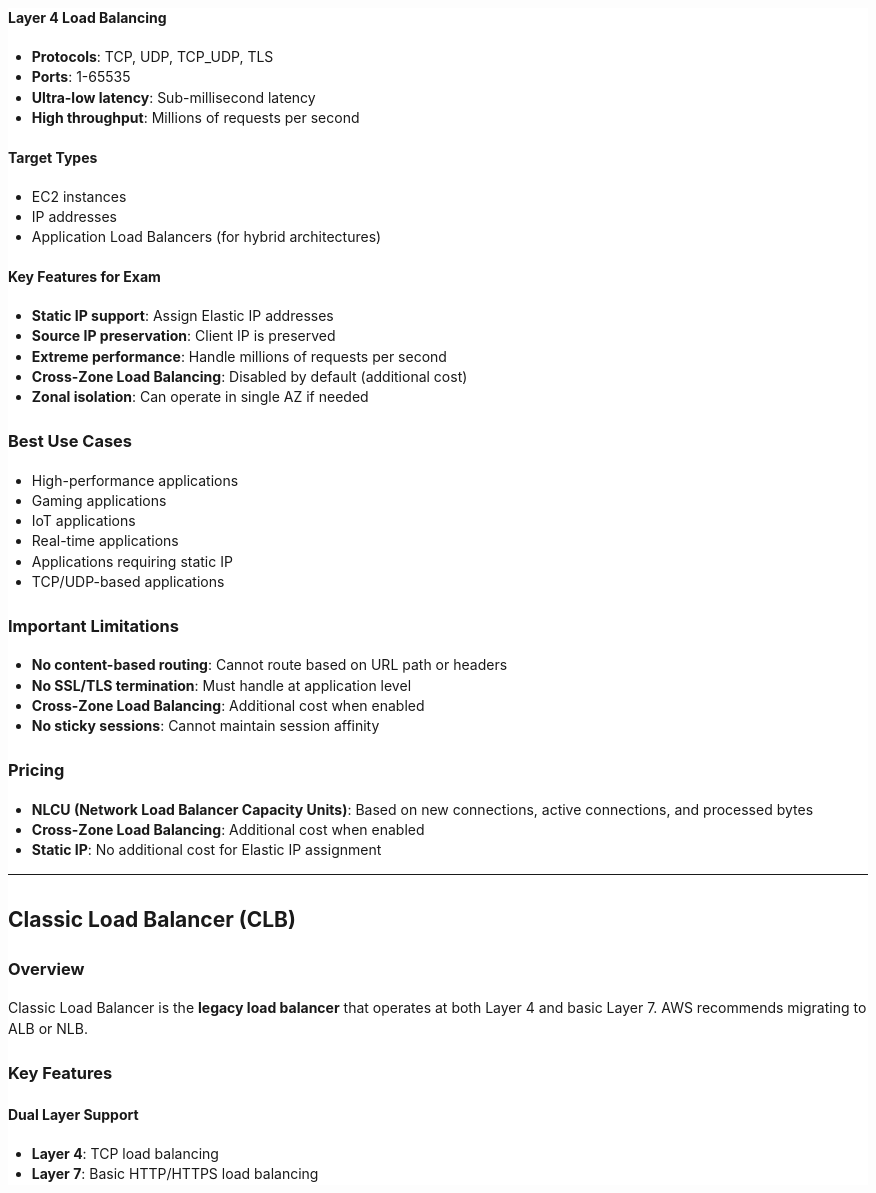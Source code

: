#### Layer 4 Load Balancing
- **Protocols**: TCP, UDP, TCP_UDP, TLS
- **Ports**: 1-65535
- **Ultra-low latency**: Sub-millisecond latency
- **High throughput**: Millions of requests per second

#### Target Types
- EC2 instances
- IP addresses
- Application Load Balancers (for hybrid architectures)

#### Key Features for Exam
- **Static IP support**: Assign Elastic IP addresses
- **Source IP preservation**: Client IP is preserved
- **Extreme performance**: Handle millions of requests per second
- **Cross-Zone Load Balancing**: Disabled by default (additional cost)
- **Zonal isolation**: Can operate in single AZ if needed

### Best Use Cases
- High-performance applications
- Gaming applications
- IoT applications
- Real-time applications
- Applications requiring static IP
- TCP/UDP-based applications

### Important Limitations
- **No content-based routing**: Cannot route based on URL path or headers
- **No SSL/TLS termination**: Must handle at application level
- **Cross-Zone Load Balancing**: Additional cost when enabled
- **No sticky sessions**: Cannot maintain session affinity

### Pricing
- **NLCU (Network Load Balancer Capacity Units)**: Based on new connections, active connections, and processed bytes
- **Cross-Zone Load Balancing**: Additional cost when enabled
- **Static IP**: No additional cost for Elastic IP assignment

---

## Classic Load Balancer (CLB)

### Overview
Classic Load Balancer is the **legacy load balancer** that operates at both Layer 4 and basic Layer 7. AWS recommends migrating to ALB or NLB.

### Key Features

#### Dual Layer Support
- **Layer 4**: TCP load balancing
- **Layer 7**: Basic HTTP/HTTPS load balancing
